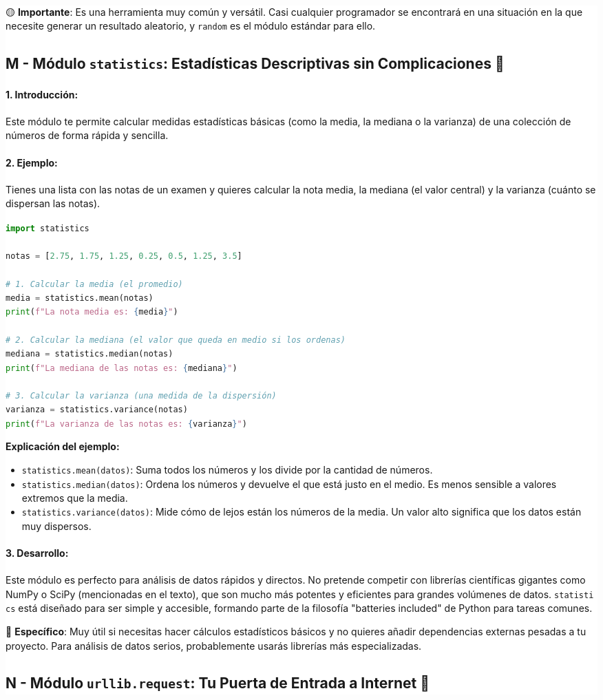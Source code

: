 🟡 **Importante**: Es una herramienta muy común y versátil. Casi cualquier programador se encontrará en una situación en la que necesite generar un resultado aleatorio, y `random` es el módulo estándar para ello.

## M - Módulo `statistics`: Estadísticas Descriptivas sin Complicaciones 🔵

#### 1. **Introducción:**

Este módulo te permite calcular medidas estadísticas básicas (como la media, la mediana o la varianza) de una colección de números de forma rápida y sencilla.

#### 2. **Ejemplo:**

Tienes una lista con las notas de un examen y quieres calcular la nota media, la mediana (el valor central) y la varianza (cuánto se dispersan las notas).

```python
import statistics

notas = [2.75, 1.75, 1.25, 0.25, 0.5, 1.25, 3.5]

# 1. Calcular la media (el promedio)
media = statistics.mean(notas)
print(f"La nota media es: {media}")

# 2. Calcular la mediana (el valor que queda en medio si los ordenas)
mediana = statistics.median(notas)
print(f"La mediana de las notas es: {mediana}")

# 3. Calcular la varianza (una medida de la dispersión)
varianza = statistics.variance(notas)
print(f"La varianza de las notas es: {varianza}")
```

**Explicación del ejemplo:**

- `statistics.mean(datos)`: Suma todos los números y los divide por la cantidad de números.
- `statistics.median(datos)`: Ordena los números y devuelve el que está justo en el medio. Es menos sensible a valores extremos que la media.
- `statistics.variance(datos)`: Mide cómo de lejos están los números de la media. Un valor alto significa que los datos están muy dispersos.

#### 3. **Desarrollo**:

Este módulo es perfecto para análisis de datos rápidos y directos. No pretende competir con librerías científicas gigantes como NumPy o SciPy (mencionadas en el texto), que son mucho más potentes y eficientes para grandes volúmenes de datos. `statistics` está diseñado para ser simple y accesible, formando parte de la filosofía "batteries included" de Python para tareas comunes.

🔵 **Específico**: Muy útil si necesitas hacer cálculos estadísticos básicos y no quieres añadir dependencias externas pesadas a tu proyecto. Para análisis de datos serios, probablemente usarás librerías más especializadas.

## N - Módulo `urllib.request`: Tu Puerta de Entrada a Internet 🔵
